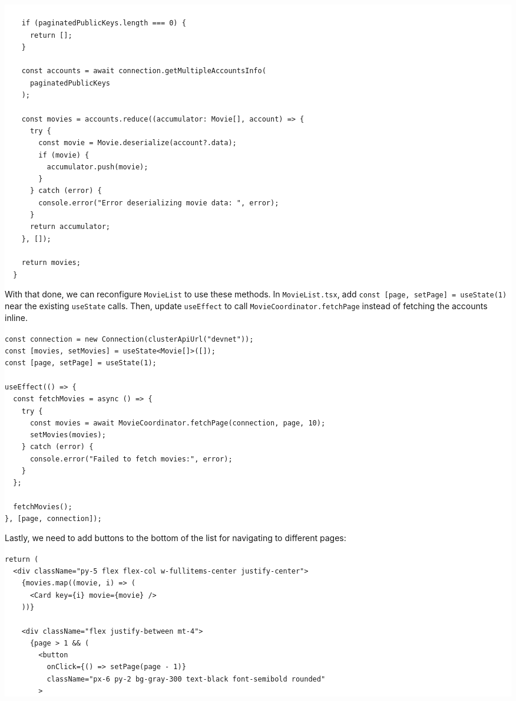 ```tsx

    if (paginatedPublicKeys.length === 0) {
      return [];
    }

    const accounts = await connection.getMultipleAccountsInfo(
      paginatedPublicKeys
    );

    const movies = accounts.reduce((accumulator: Movie[], account) => {
      try {
        const movie = Movie.deserialize(account?.data);
        if (movie) {
          accumulator.push(movie);
        }
      } catch (error) {
        console.error("Error deserializing movie data: ", error);
      }
      return accumulator;
    }, []);

    return movies;
  }
```

With that done, we can reconfigure `MovieList` to use these methods. In
`MovieList.tsx`, add `const [page, setPage] = useState(1)` near the existing
`useState` calls. Then, update `useEffect` to call `MovieCoordinator.fetchPage`
instead of fetching the accounts inline.

```tsx
const connection = new Connection(clusterApiUrl("devnet"));
const [movies, setMovies] = useState<Movie[]>([]);
const [page, setPage] = useState(1);

useEffect(() => {
  const fetchMovies = async () => {
    try {
      const movies = await MovieCoordinator.fetchPage(connection, page, 10);
      setMovies(movies);
    } catch (error) {
      console.error("Failed to fetch movies:", error);
    }
  };

  fetchMovies();
}, [page, connection]);
```

Lastly, we need to add buttons to the bottom of the list for navigating to
different pages:

```tsx
return (
  <div className="py-5 flex flex-col w-fullitems-center justify-center">
    {movies.map((movie, i) => (
      <Card key={i} movie={movie} />
    ))}

    <div className="flex justify-between mt-4">
      {page > 1 && (
        <button
          onClick={() => setPage(page - 1)}
          className="px-6 py-2 bg-gray-300 text-black font-semibold rounded"
        >
```